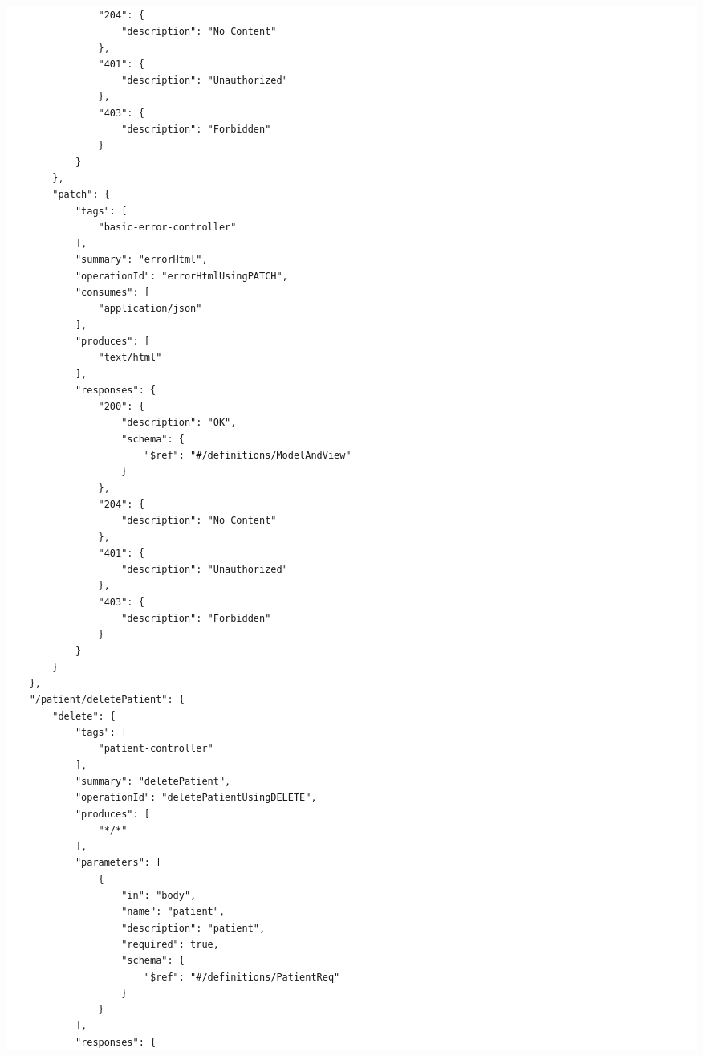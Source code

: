                     "204": {
                        "description": "No Content"
                    },
                    "401": {
                        "description": "Unauthorized"
                    },
                    "403": {
                        "description": "Forbidden"
                    }
                }
            },
            "patch": {
                "tags": [
                    "basic-error-controller"
                ],
                "summary": "errorHtml",
                "operationId": "errorHtmlUsingPATCH",
                "consumes": [
                    "application/json"
                ],
                "produces": [
                    "text/html"
                ],
                "responses": {
                    "200": {
                        "description": "OK",
                        "schema": {
                            "$ref": "#/definitions/ModelAndView"
                        }
                    },
                    "204": {
                        "description": "No Content"
                    },
                    "401": {
                        "description": "Unauthorized"
                    },
                    "403": {
                        "description": "Forbidden"
                    }
                }
            }
        },
        "/patient/deletePatient": {
            "delete": {
                "tags": [
                    "patient-controller"
                ],
                "summary": "deletePatient",
                "operationId": "deletePatientUsingDELETE",
                "produces": [
                    "*/*"
                ],
                "parameters": [
                    {
                        "in": "body",
                        "name": "patient",
                        "description": "patient",
                        "required": true,
                        "schema": {
                            "$ref": "#/definitions/PatientReq"
                        }
                    }
                ],
                "responses": {